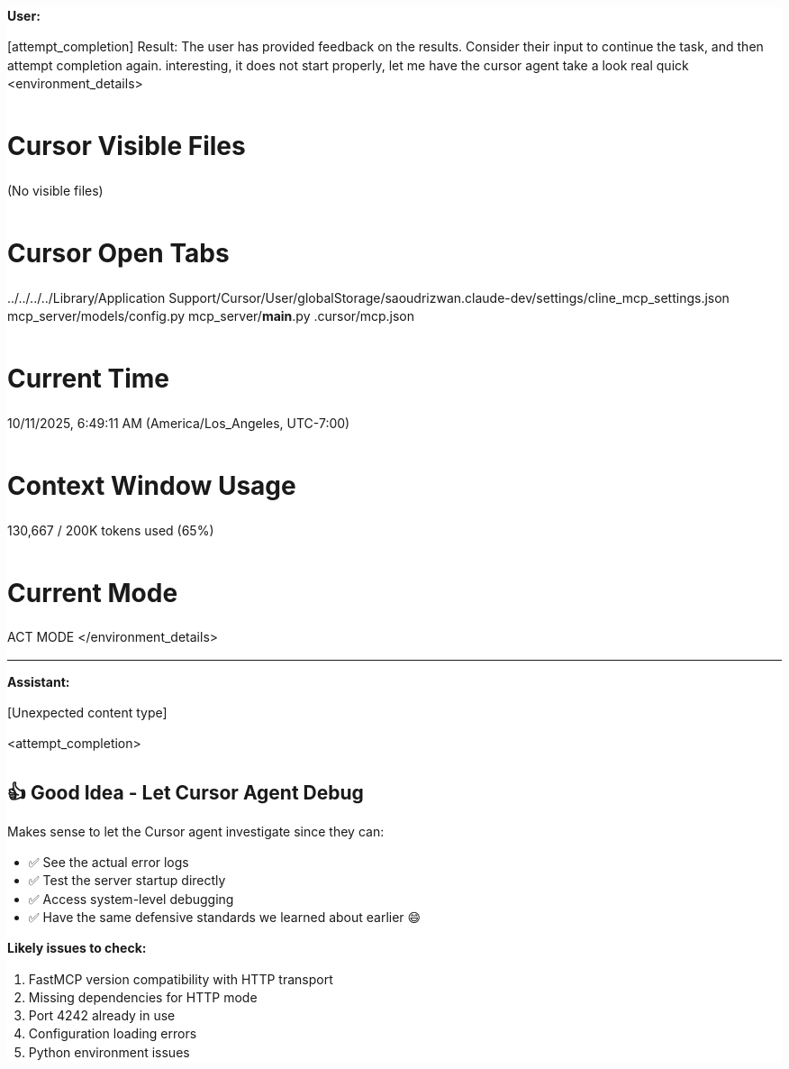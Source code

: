 **User:**

[attempt_completion] Result:
The user has provided feedback on the results. Consider their input to continue the task, and then attempt completion again.
<feedback>
interesting, it does not start properly, let me have the cursor agent take a look real quick
</feedback>
<environment_details>
# Cursor Visible Files
(No visible files)

# Cursor Open Tabs
../../../../Library/Application Support/Cursor/User/globalStorage/saoudrizwan.claude-dev/settings/cline_mcp_settings.json
mcp_server/models/config.py
mcp_server/__main__.py
.cursor/mcp.json

# Current Time
10/11/2025, 6:49:11 AM (America/Los_Angeles, UTC-7:00)

# Context Window Usage
130,667 / 200K tokens used (65%)

# Current Mode
ACT MODE
</environment_details>

---

**Assistant:**

[Unexpected content type]

<attempt_completion>
<result>
## 👍 Good Idea - Let Cursor Agent Debug

Makes sense to let the Cursor agent investigate since they can:
- ✅ See the actual error logs
- ✅ Test the server startup directly
- ✅ Access system-level debugging
- ✅ Have the same defensive standards we learned about earlier 😄

**Likely issues to check:**
1. FastMCP version compatibility with HTTP transport
2. Missing dependencies for HTTP mode
3. Port 4242 already in use
4. Configuration loading errors
5. Python environment issues
